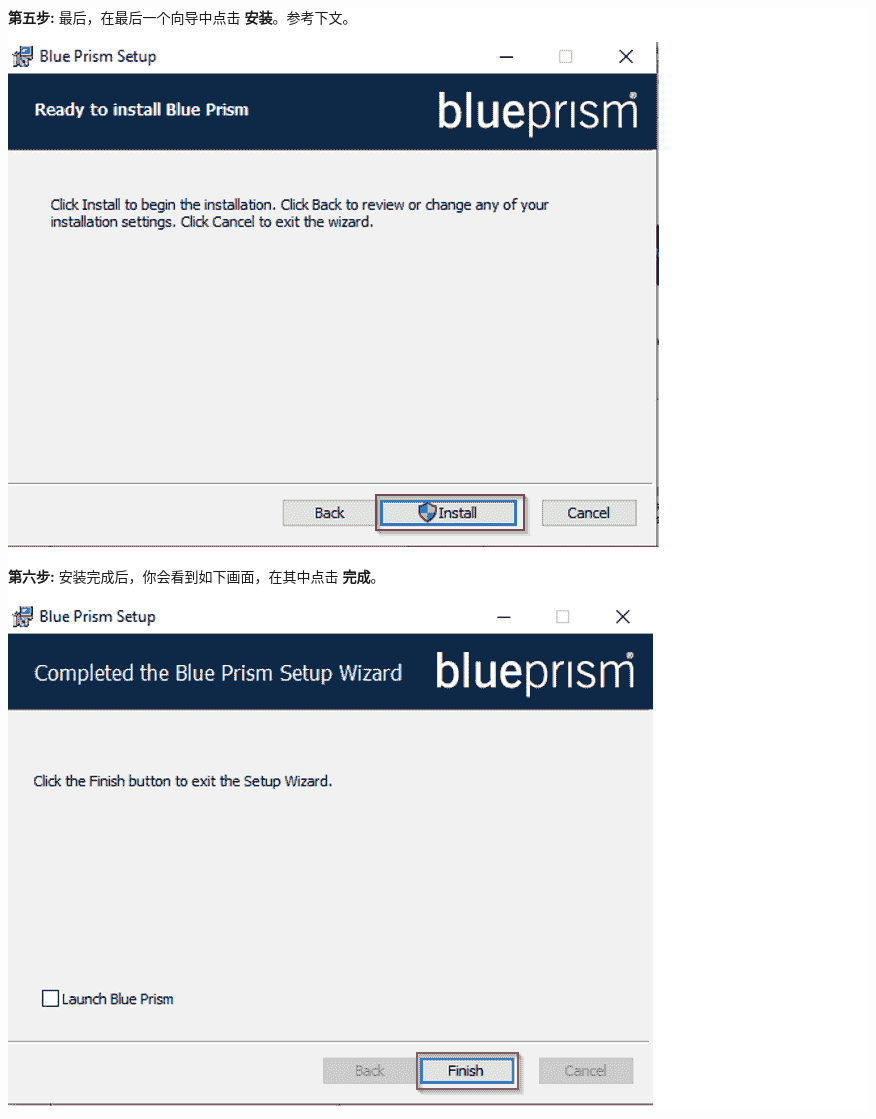 **第五步:** 最后，在最后一个向导中点击  **安装**。参考下文。

**![Begin Installation - Blue Prism Installation - Edureka](img/a8cfcb43402be75e99b83dd4eec4eb49.png)**

**第六步:** 安装完成后，你会看到如下画面，在其中点击 **完成**。

![Finish Installation - Blue Prism Installation - Edureka](img/a040686326f408c94b837eb1f2fca2fd.png)
